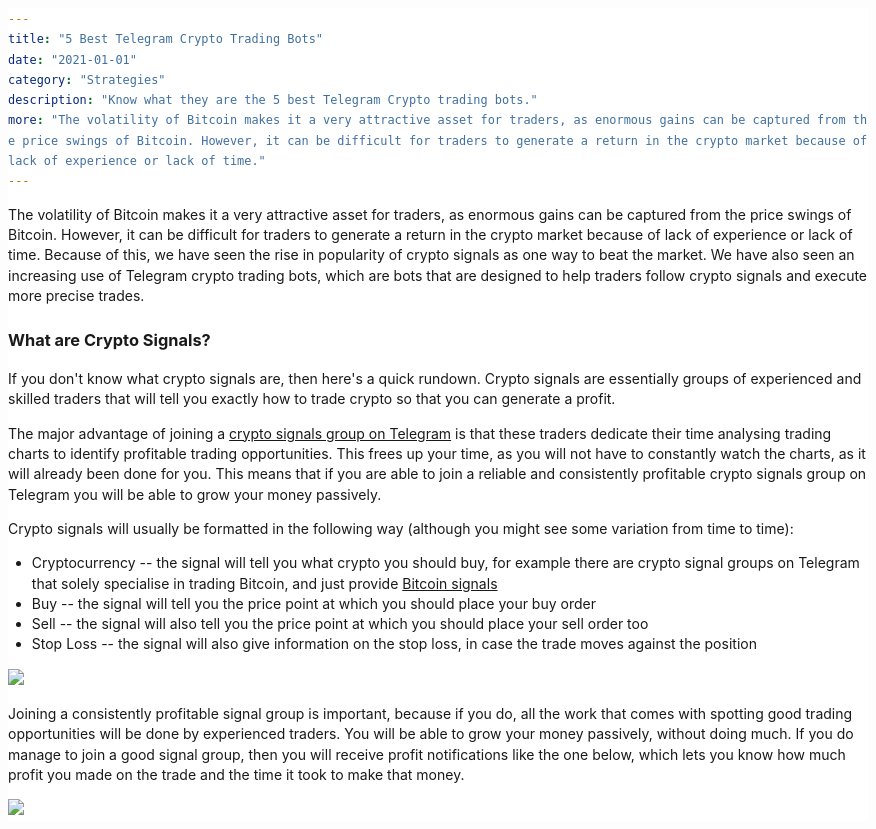 ```yaml
---
title: "5 Best Telegram Crypto Trading Bots"
date: "2021-01-01"
category: "Strategies"
description: "Know what they are the 5 best Telegram Crypto trading bots."
more: "The volatility of Bitcoin makes it a very attractive asset for traders, as enormous gains can be captured from the price swings of Bitcoin. However, it can be difficult for traders to generate a return in the crypto market because of lack of experience or lack of time."
---
```


The volatility of Bitcoin makes it a very attractive asset for traders, as enormous gains can be captured from the price swings of Bitcoin. However, it can be difficult for traders to generate a return in the crypto market because of lack of experience or lack of time. Because of this, we have seen the rise in popularity of crypto signals as one way to beat the market. We have also seen an increasing use of Telegram crypto trading bots, which are bots that are designed to help traders follow crypto signals and execute more precise trades.

### What are Crypto Signals?

If you don't know what crypto signals are, then here's a quick rundown. Crypto signals are essentially groups of experienced and skilled traders that will tell you exactly how to trade crypto so that you can generate a profit.

The major advantage of joining a [crypto signals group on Telegram](https://www.bestcryptooptions.com/posts/the-best-crypto-signals-groups-on-telegram/) is that these traders dedicate their time analysing trading charts to identify profitable trading opportunities. This frees up your time, as you will not have to constantly watch the charts, as it will already been done for you. This means that if you are able to join a reliable and consistently profitable crypto signals group on Telegram you will be able to grow your money passively.

Crypto signals will usually be formatted in the following way (although you might see some variation from time to time):

-   Cryptocurrency -- the signal will tell you what crypto you should buy, for example there are crypto signal groups on Telegram that solely specialise in trading Bitcoin, and just provide [Bitcoin signals](https://www.bestcryptooptions.com/posts/5-best-bitcoin-signals-groups-on-telegram/)
-   Buy -- the signal will tell you the price point at which you should place your buy order
-   Sell -- the signal will also tell you the price point at which you should place your sell order too
-   Stop Loss -- the signal will also give information on the stop loss, in case the trade moves against the position

![](https://bestcryptooptions.com/img/signal.png)

Joining a consistently profitable signal group is important, because if you do, all the work that comes with spotting good trading opportunities will be done by experienced traders. You will be able to grow your money passively, without doing much. If you do manage to join a good signal group, then you will receive profit notifications like the one below, which lets you know how much profit you made on the trade and the time it took to make that money.

![](https://bestcryptooptions.com/img/taking-profit.png)
